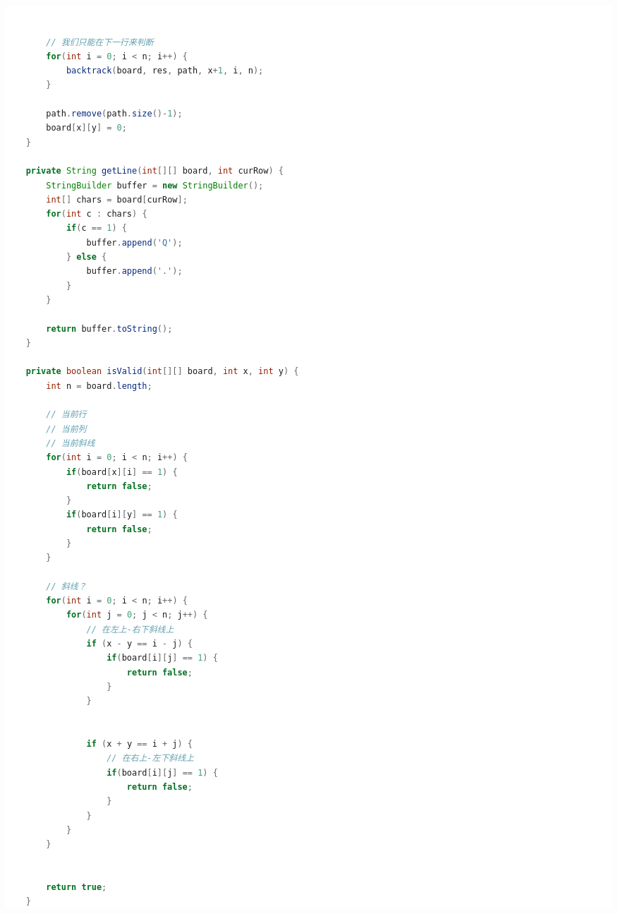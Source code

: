 ```java


        // 我们只能在下一行来判断
        for(int i = 0; i < n; i++) {
            backtrack(board, res, path, x+1, i, n);
        }

        path.remove(path.size()-1);
        board[x][y] = 0;
    }

    private String getLine(int[][] board, int curRow) {
        StringBuilder buffer = new StringBuilder();
        int[] chars = board[curRow];
        for(int c : chars) {
            if(c == 1) {
                buffer.append('Q');    
            } else {
                buffer.append('.');    
            }
        }

        return buffer.toString();
    }

    private boolean isValid(int[][] board, int x, int y) {
        int n = board.length;

        // 当前行
        // 当前列
        // 当前斜线
        for(int i = 0; i < n; i++) {
            if(board[x][i] == 1) {
                return false;
            }
            if(board[i][y] == 1) {
                return false;
            }              
        }

        // 斜线？
        for(int i = 0; i < n; i++) {
            for(int j = 0; j < n; j++) {
                // 在左上-右下斜线上
                if (x - y == i - j) {
                    if(board[i][j] == 1) {
                        return false;
                    }
                }  


                if (x + y == i + j) {
                    // 在右上-左下斜线上
                    if(board[i][j] == 1) {
                        return false;
                    }
                }
            }
        }
        

        return true;
    }
```